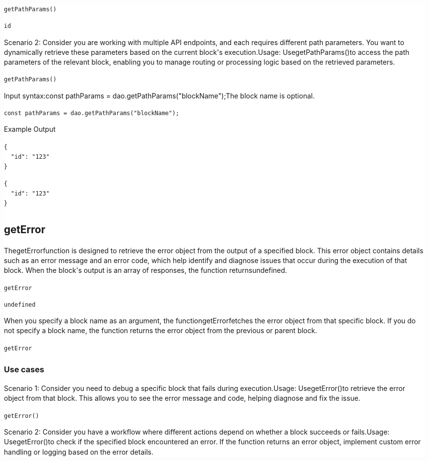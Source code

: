 `getPathParams()`

`id`

Scenario 2:  Consider you are working with multiple API endpoints, and each requires different path parameters. You want to dynamically retrieve these parameters based on the current block's execution.Usage: UsegetPathParams()to access the path parameters of the relevant block, enabling you to manage routing or processing logic based on the retrieved parameters.

`getPathParams()`

Input syntax:const pathParams = dao.getPathParams("blockName");The block name is optional.

```
const pathParams = dao.getPathParams("blockName");
```

Example Output

```
{ 
  "id": "123" 
}
```

```
{ 
  "id": "123" 
}
```

## getError

ThegetErrorfunction is designed to retrieve the error object from the output of a specified block. This error object contains details such as an error message and an error code, which help identify and diagnose issues that occur during the execution of that block. When the block's output is an array of responses, the function returnsundefined.

`getError`

`undefined`

When you specify a block name as an argument, the functiongetErrorfetches the error object from that specific block. If you do not specify a block name, the function returns the error object from the previous or parent block.

`getError`

### Use cases

Scenario 1: Consider you need to debug a specific block that fails during execution.Usage: UsegetError()to retrieve the error object from that block. This allows you to see the error message and code, helping diagnose and fix the issue.

`getError()`

Scenario 2: Consider you have a workflow where different actions depend on whether a block succeeds or fails.Usage: UsegetError()to check if the specified block encountered an error. If the function returns an error object, implement custom error handling or logging based on the error details.
